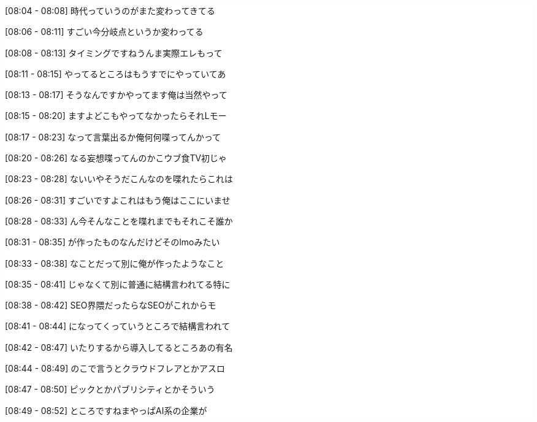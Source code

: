 [08:04 - 08:08]
時代っていうのがまた変わってきてる

[08:06 - 08:11]
すごい今分岐点というか変わってる

[08:08 - 08:13]
タイミングですねうんま実際エレもって

[08:11 - 08:15]
やってるところはもうすでにやっていてあ

[08:13 - 08:17]
そうなんですかやってます俺は当然やって

[08:15 - 08:20]
ますよどこもやってなかったらそれLモー

[08:17 - 08:23]
なって言葉出るか俺何何喋ってんかって

[08:20 - 08:26]
なる妄想喋ってんのかこウブ食TV初じゃ

[08:23 - 08:28]
ないいやそうだこんなのを喋れたらこれは

[08:26 - 08:31]
すごいですよこれはもう俺はここにいませ

[08:28 - 08:33]
ん今そんなことを喋れまでもそれこそ誰か

[08:31 - 08:35]
が作ったものなんだけどそのlmoみたい

[08:33 - 08:38]
なことだって別に俺が作ったようなこと

[08:35 - 08:41]
じゃなくて別に普通に結構言われてる特に

[08:38 - 08:42]
SEO界隈だったらなSEOがこれからモ

[08:41 - 08:44]
になってくっていうところで結構言われて

[08:42 - 08:47]
いたりするから導入してるところあの有名

[08:44 - 08:49]
のこで言うとクラウドフレアとかアスロ

[08:47 - 08:50]
ピックとかパブリシティとかそういう

[08:49 - 08:52]
ところですねまやっぱAI系の企業が
